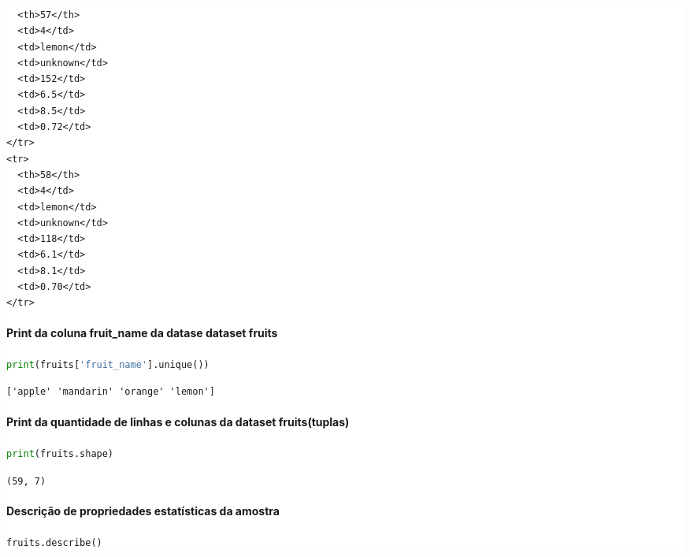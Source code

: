       <th>57</th>
      <td>4</td>
      <td>lemon</td>
      <td>unknown</td>
      <td>152</td>
      <td>6.5</td>
      <td>8.5</td>
      <td>0.72</td>
    </tr>
    <tr>
      <th>58</th>
      <td>4</td>
      <td>lemon</td>
      <td>unknown</td>
      <td>118</td>
      <td>6.1</td>
      <td>8.1</td>
      <td>0.70</td>
    </tr>
  </tbody>
</table>
</div>



#### Print da coluna fruit_name da datase dataset fruits 


```python
print(fruits['fruit_name'].unique())
```

    ['apple' 'mandarin' 'orange' 'lemon']


#### Print da quantidade de linhas e colunas da dataset fruits(tuplas)


```python
print(fruits.shape)
```

    (59, 7)


#### Descrição de propriedades estatísticas da amostra


```python
fruits.describe()
```




<div>
<style scoped>
    .dataframe tbody tr th:only-of-type {
        vertical-align: middle;
    }
